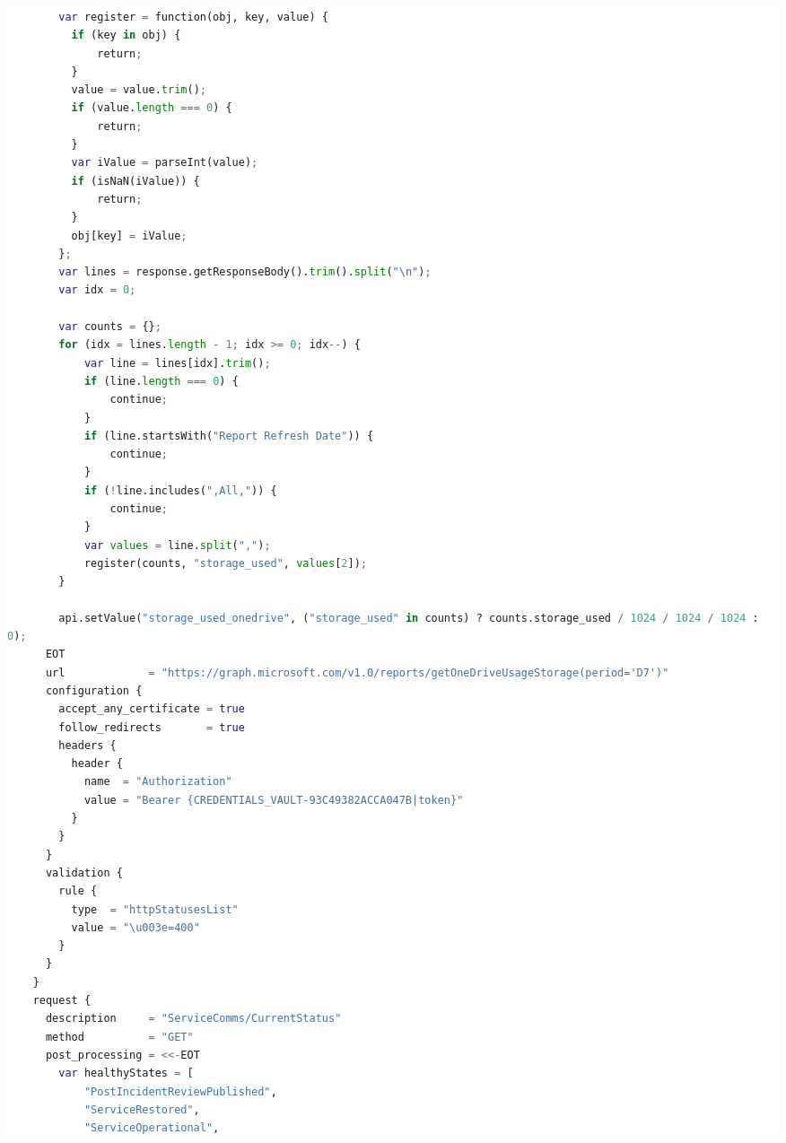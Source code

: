 ```terraform
        var register = function(obj, key, value) {
          if (key in obj) {
              return;
          }
          value = value.trim();
          if (value.length === 0) {
              return;
          }
          var iValue = parseInt(value);
          if (isNaN(iValue)) {
              return;
          }
          obj[key] = iValue;
        };
        var lines = response.getResponseBody().trim().split("\n");
        var idx = 0;
        
        var counts = {};
        for (idx = lines.length - 1; idx >= 0; idx--) {
            var line = lines[idx].trim();
            if (line.length === 0) {
                continue;
            }
            if (line.startsWith("Report Refresh Date")) {
                continue;
            }
            if (!line.includes(",All,")) {
                continue;
            }
            var values = line.split(",");
            register(counts, "storage_used", values[2]);
        }
        
        api.setValue("storage_used_onedrive", ("storage_used" in counts) ? counts.storage_used / 1024 / 1024 / 1024 : 0);
      EOT
      url             = "https://graph.microsoft.com/v1.0/reports/getOneDriveUsageStorage(period='D7')"
      configuration {
        accept_any_certificate = true
        follow_redirects       = true
        headers {
          header {
            name  = "Authorization"
            value = "Bearer {CREDENTIALS_VAULT-93C49382ACCA047B|token}"
          }
        }
      }
      validation {
        rule {
          type  = "httpStatusesList"
          value = "\u003e=400"
        }
      }
    }
    request {
      description     = "ServiceComms/CurrentStatus"
      method          = "GET"
      post_processing = <<-EOT
        var healthyStates = [
            "PostIncidentReviewPublished",
            "ServiceRestored",
            "ServiceOperational",
```